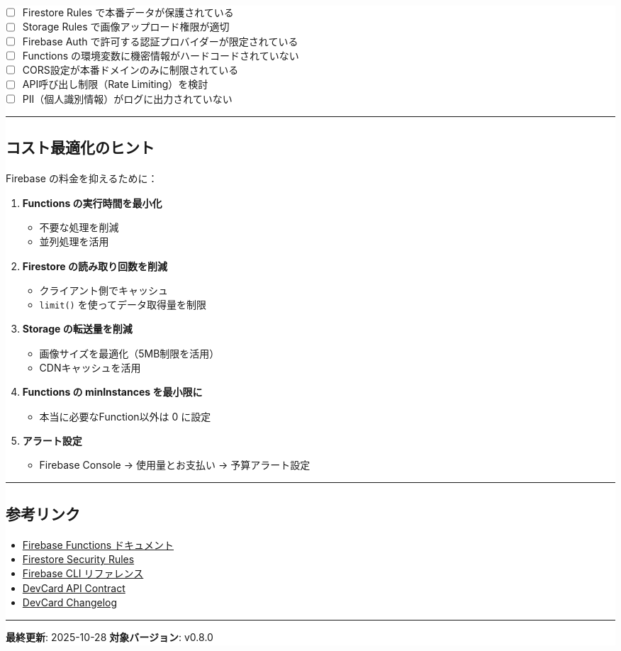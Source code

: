 - [ ] Firestore Rules で本番データが保護されている
- [ ] Storage Rules で画像アップロード権限が適切
- [ ] Firebase Auth で許可する認証プロバイダーが限定されている
- [ ] Functions の環境変数に機密情報がハードコードされていない
- [ ] CORS設定が本番ドメインのみに制限されている
- [ ] API呼び出し制限（Rate Limiting）を検討
- [ ] PII（個人識別情報）がログに出力されていない

---

## コスト最適化のヒント

Firebase の料金を抑えるために：

1. **Functions の実行時間を最小化**
   - 不要な処理を削減
   - 並列処理を活用

2. **Firestore の読み取り回数を削減**
   - クライアント側でキャッシュ
   - `limit()` を使ってデータ取得量を制限

3. **Storage の転送量を削減**
   - 画像サイズを最適化（5MB制限を活用）
   - CDNキャッシュを活用

4. **Functions の minInstances を最小限に**
   - 本当に必要なFunction以外は 0 に設定

5. **アラート設定**
   - Firebase Console → 使用量とお支払い → 予算アラート設定

---

## 参考リンク

- [Firebase Functions ドキュメント](https://firebase.google.com/docs/functions)
- [Firestore Security Rules](https://firebase.google.com/docs/firestore/security/get-started)
- [Firebase CLI リファレンス](https://firebase.google.com/docs/cli)
- [DevCard API Contract](/contracts/API_CONTRACT.md)
- [DevCard Changelog](/contracts/CHANGELOG.md)

---

**最終更新**: 2025-10-28
**対象バージョン**: v0.8.0
